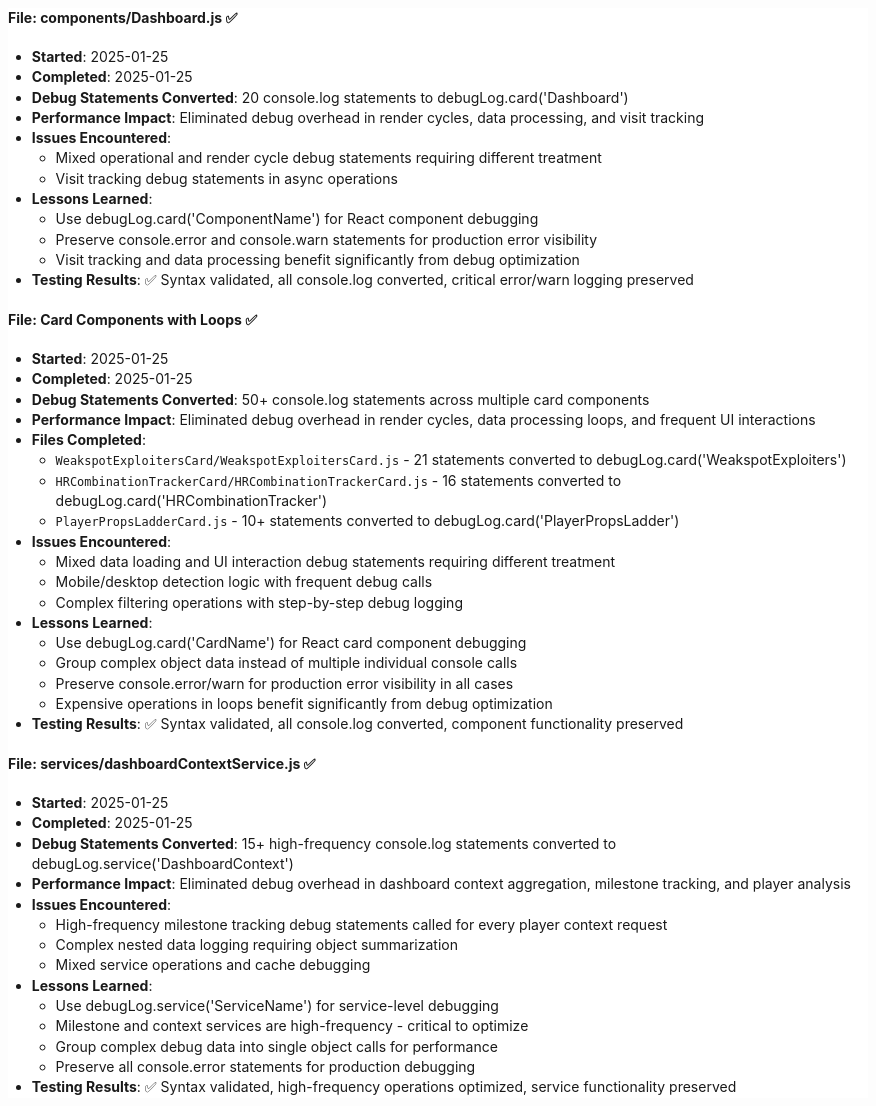 #### File: components/Dashboard.js ✅
- **Started**: 2025-01-25
- **Completed**: 2025-01-25  
- **Debug Statements Converted**: 20 console.log statements to debugLog.card('Dashboard')
- **Performance Impact**: Eliminated debug overhead in render cycles, data processing, and visit tracking
- **Issues Encountered**: 
  - Mixed operational and render cycle debug statements requiring different treatment
  - Visit tracking debug statements in async operations
- **Lessons Learned**: 
  - Use debugLog.card('ComponentName') for React component debugging
  - Preserve console.error and console.warn statements for production error visibility
  - Visit tracking and data processing benefit significantly from debug optimization
- **Testing Results**: ✅ Syntax validated, all console.log converted, critical error/warn logging preserved

#### File: Card Components with Loops ✅
- **Started**: 2025-01-25
- **Completed**: 2025-01-25
- **Debug Statements Converted**: 50+ console.log statements across multiple card components
- **Performance Impact**: Eliminated debug overhead in render cycles, data processing loops, and frequent UI interactions
- **Files Completed**:
  - `WeakspotExploitersCard/WeakspotExploitersCard.js` - 21 statements converted to debugLog.card('WeakspotExploiters')
  - `HRCombinationTrackerCard/HRCombinationTrackerCard.js` - 16 statements converted to debugLog.card('HRCombinationTracker') 
  - `PlayerPropsLadderCard.js` - 10+ statements converted to debugLog.card('PlayerPropsLadder')
- **Issues Encountered**:
  - Mixed data loading and UI interaction debug statements requiring different treatment
  - Mobile/desktop detection logic with frequent debug calls
  - Complex filtering operations with step-by-step debug logging
- **Lessons Learned**:
  - Use debugLog.card('CardName') for React card component debugging
  - Group complex object data instead of multiple individual console calls
  - Preserve console.error/warn for production error visibility in all cases
  - Expensive operations in loops benefit significantly from debug optimization
- **Testing Results**: ✅ Syntax validated, all console.log converted, component functionality preserved

#### File: services/dashboardContextService.js ✅ 
- **Started**: 2025-01-25
- **Completed**: 2025-01-25
- **Debug Statements Converted**: 15+ high-frequency console.log statements converted to debugLog.service('DashboardContext')
- **Performance Impact**: Eliminated debug overhead in dashboard context aggregation, milestone tracking, and player analysis
- **Issues Encountered**:
  - High-frequency milestone tracking debug statements called for every player context request
  - Complex nested data logging requiring object summarization
  - Mixed service operations and cache debugging
- **Lessons Learned**:
  - Use debugLog.service('ServiceName') for service-level debugging
  - Milestone and context services are high-frequency - critical to optimize
  - Group complex debug data into single object calls for performance
  - Preserve all console.error statements for production debugging
- **Testing Results**: ✅ Syntax validated, high-frequency operations optimized, service functionality preserved
